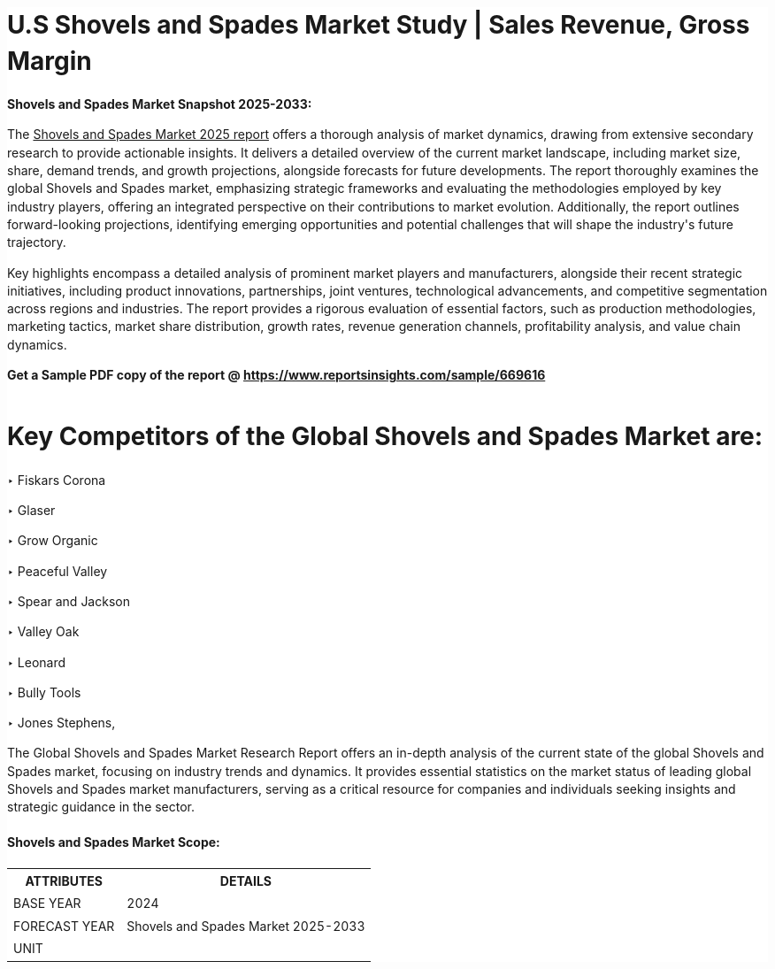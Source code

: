# U.S Shovels and Spades Market Study | Sales Revenue, Gross Margin

<strong>Shovels and Spades Market Snapshot 2025-2033:</strong>

 The <a href=https://www.reportsinsights.com/sample/669616>Shovels and Spades Market 2025 report</a> offers a thorough analysis of market dynamics, drawing from extensive secondary research to provide actionable insights. It delivers a detailed overview of the current market landscape, including market size, share, demand trends, and growth projections, alongside forecasts for future developments. The report thoroughly examines the global Shovels and Spades market, emphasizing strategic frameworks and evaluating the methodologies employed by key industry players, offering an integrated perspective on their contributions to market evolution. Additionally, the report outlines forward-looking projections, identifying emerging opportunities and potential challenges that will shape the industry's future trajectory.

Key highlights encompass a detailed analysis of prominent market players and manufacturers, alongside their recent strategic initiatives, including product innovations, partnerships, joint ventures, technological advancements, and competitive segmentation across regions and industries. The report provides a rigorous evaluation of essential factors, such as production methodologies, marketing tactics, market share distribution, growth rates, revenue generation channels, profitability analysis, and value chain dynamics.

<strong>Get a Sample PDF copy of the report @ <a href=https://www.reportsinsights.com/sample/669616>https://www.reportsinsights.com/sample/669616</a></strong>

# <strong>Key Competitors of the Global Shovels and Spades Market are:</strong>

‣ Fiskars Corona

‣ Glaser

‣ Grow Organic

‣ Peaceful Valley

‣ Spear and Jackson

‣ Valley Oak

‣ Leonard

‣ Bully Tools

‣ Jones Stephens,

The Global Shovels and Spades Market Research Report offers an in-depth analysis of the current state of the global Shovels and Spades market, focusing on industry trends and dynamics. It provides essential statistics on the market status of leading global Shovels and Spades market manufacturers, serving as a critical resource for companies and individuals seeking insights and strategic guidance in the sector.

<h4>Shovels and Spades Market Scope:</h4>
<table>
<tr>
<th>ATTRIBUTES</th>
<th>DETAILS</th>
</tr>
<tr>
<td>BASE YEAR</td>
<td>2024</td>
</tr>
<tr>
<td>FORECAST YEAR</td>
<td>Shovels and Spades Market 2025-2033</td>
</tr>
<tr>
<td>UNIT</td>